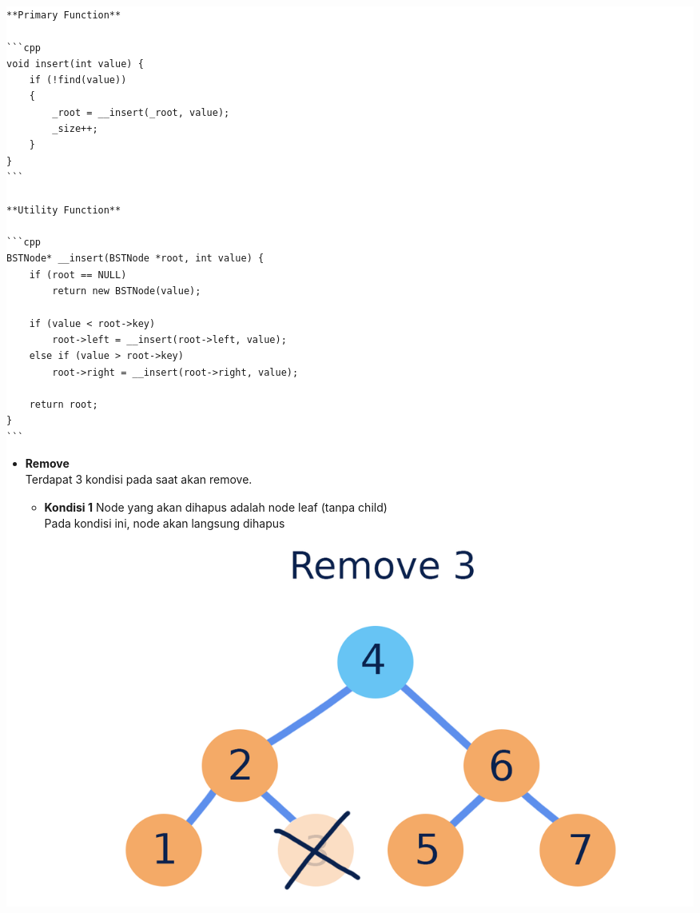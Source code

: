     **Primary Function**

    ```cpp
    void insert(int value) {
        if (!find(value)) 
        {
            _root = __insert(_root, value);
            _size++;
        }
    }
    ```

    **Utility Function**

    ```cpp
    BSTNode* __insert(BSTNode *root, int value) {
        if (root == NULL)
            return new BSTNode(value);

        if (value < root->key)
            root->left = __insert(root->left, value);
        else if (value > root->key)
            root->right = __insert(root->right, value);

        return root;
    }
    ```

* **Remove** \
    Terdapat 3 kondisi pada saat akan remove.

    - **Kondisi 1** Node yang akan dihapus adalah node leaf (tanpa child) \
        Pada kondisi ini, node akan langsung dihapus

        ![Remove Leaf](img/bst_remove_leaf.png)
